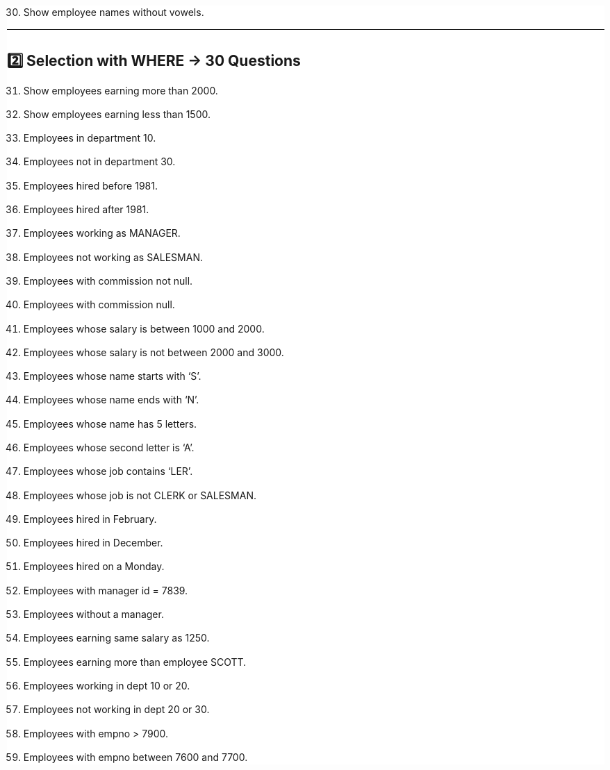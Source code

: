30. Show employee names without vowels.
    

---

## 2️⃣ Selection with WHERE → **30 Questions**

31. Show employees earning more than 2000.
    
32. Show employees earning less than 1500.
    
33. Employees in department 10.
    
34. Employees not in department 30.
    
35. Employees hired before 1981.
    
36. Employees hired after 1981.
    
37. Employees working as MANAGER.
    
38. Employees not working as SALESMAN.
    
39. Employees with commission not null.
    
40. Employees with commission null.
    
41. Employees whose salary is between 1000 and 2000.
    
42. Employees whose salary is not between 2000 and 3000.
    
43. Employees whose name starts with ‘S’.
    
44. Employees whose name ends with ‘N’.
    
45. Employees whose name has 5 letters.
    
46. Employees whose second letter is ‘A’.
    
47. Employees whose job contains ‘LER’.
    
48. Employees whose job is not CLERK or SALESMAN.
    
49. Employees hired in February.
    
50. Employees hired in December.
    
51. Employees hired on a Monday.
    
52. Employees with manager id = 7839.
    
53. Employees without a manager.
    
54. Employees earning same salary as 1250.
    
55. Employees earning more than employee SCOTT.
    
56. Employees working in dept 10 or 20.
    
57. Employees not working in dept 20 or 30.
    
58. Employees with empno &gt; 7900.
    
59. Employees with empno between 7600 and 7700.
    
